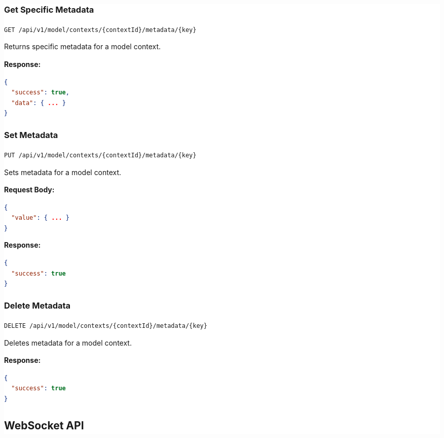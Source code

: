### Get Specific Metadata

```
GET /api/v1/model/contexts/{contextId}/metadata/{key}
```

Returns specific metadata for a model context.

**Response:**

```json
{
  "success": true,
  "data": { ... }
}
```

### Set Metadata

```
PUT /api/v1/model/contexts/{contextId}/metadata/{key}
```

Sets metadata for a model context.

**Request Body:**

```json
{
  "value": { ... }
}
```

**Response:**

```json
{
  "success": true
}
```

### Delete Metadata

```
DELETE /api/v1/model/contexts/{contextId}/metadata/{key}
```

Deletes metadata for a model context.

**Response:**

```json
{
  "success": true
}
```

## WebSocket API
